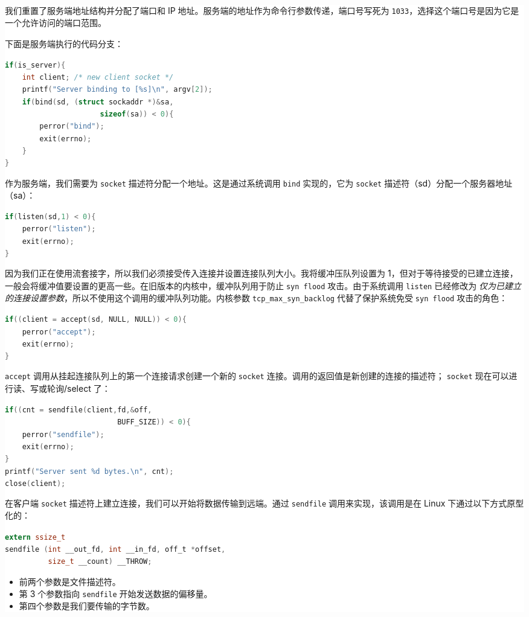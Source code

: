 我们重置了服务端地址结构并分配了端口和 IP 地址。服务端的地址作为命令行参数传递，端口号写死为 `1033`，选择这个端口号是因为它是一个允许访问的端口范围。

下面是服务端执行的代码分支：

```c
if(is_server){
    int client; /* new client socket */
    printf("Server binding to [%s]\n", argv[2]);
    if(bind(sd, (struct sockaddr *)&sa,
                      sizeof(sa)) < 0){
        perror("bind");
        exit(errno);
    }
}
```

作为服务端，我们需要为 `socket` 描述符分配一个地址。这是通过系统调用 `bind` 实现的，它为 `socket` 描述符（sd）分配一个服务器地址（sa）：

```c
if(listen(sd,1) < 0){
    perror("listen");
    exit(errno);
}
```

因为我们正在使用流套接字，所以我们必须接受传入连接并设置连接队列大小。我将缓冲压队列设置为 1，但对于等待接受的已建立连接，一般会将缓冲值要设置的更高一些。在旧版本的内核中，缓冲队列用于防止 `syn flood` 攻击。由于系统调用 `listen` 已经修改为 *仅为已建立的连接设置参数*，所以不使用这个调用的缓冲队列功能。内核参数 `tcp_max_syn_backlog` 代替了保护系统免受 `syn flood` 攻击的角色：

```c
if((client = accept(sd, NULL, NULL)) < 0){
    perror("accept");
    exit(errno);
}
```

`accept` 调用从挂起连接队列上的第一个连接请求创建一个新的 `socket` 连接。调用的返回值是新创建的连接的描述符； `socket` 现在可以进行读、写或轮询/select 了：

```c
if((cnt = sendfile(client,fd,&off,
                          BUFF_SIZE)) < 0){
    perror("sendfile");
    exit(errno);
}
printf("Server sent %d bytes.\n", cnt);
close(client);
```

在客户端 `socket` 描述符上建立连接，我们可以开始将数据传输到远端。通过 `sendfile` 调用来实现，该调用是在 Linux 下通过以下方式原型化的：

```c
extern ssize_t
sendfile (int __out_fd, int __in_fd, off_t *offset,
          size_t __count) __THROW;
```

- 前两个参数是文件描述符。
- 第 3 个参数指向 `sendfile` 开始发送数据的偏移量。
- 第四个参数是我们要传输的字节数。
